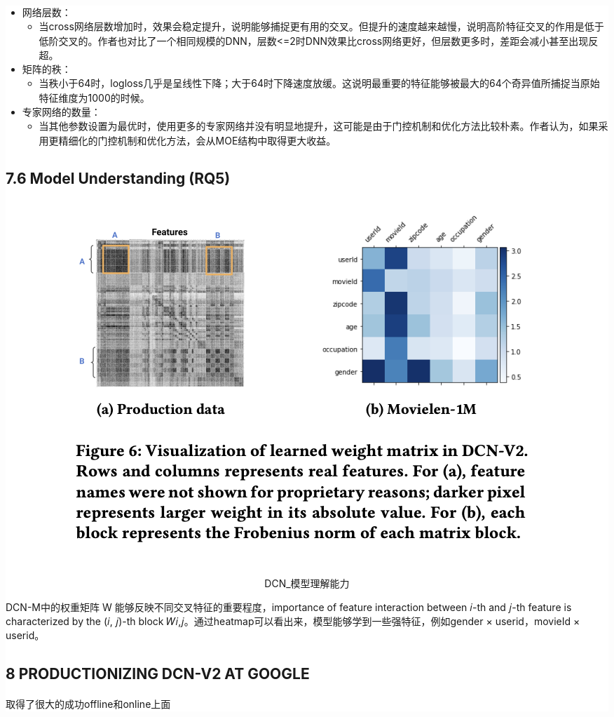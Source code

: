 - 网络层数： 
  - 当cross网络层数增加时，效果会稳定提升，说明能够捕捉更有用的交叉。但提升的速度越来越慢，说明高阶特征交叉的作用是低于低阶交叉的。作者也对比了一个相同规模的DNN，层数<=2时DNN效果比cross网络更好，但层数更多时，差距会减小甚至出现反超。
- 矩阵的秩：
  - 当秩小于64时，logloss几乎是呈线性下降；大于64时下降速度放缓。这说明最重要的特征能够被最大的64个奇异值所捕捉当原始特征维度为1000的时候。
- 专家网络的数量：
  - 当其他参数设置为最优时，使用更多的专家网络并没有明显地提升，这可能是由于门控机制和优化方法比较朴素。作者认为，如果采用更精细化的门控机制和优化方法，会从MOE结构中取得更大收益。

## 7.6 Model Understanding (RQ5)
<p style="text-align: center">
      <img src="./pics/DCN_7.6_模型理解能力.png">
        <figcaption style="text-align: center">
          DCN_模型理解能力
        </figcaption>
      </img>
      </p>

DCN-M中的权重矩阵 W 能够反映不同交叉特征的重要程度，importance of feature interaction between 𝑖-th and 𝑗-th feature is characterized by the (𝑖, 𝑗)-th block 𝑊𝑖,𝑗。通过heatmap可以看出来，模型能够学到一些强特征，例如gender × userid，movieId × userid。

## 8 PRODUCTIONIZING DCN-V2 AT GOOGLE
取得了很大的成功offline和online上面
